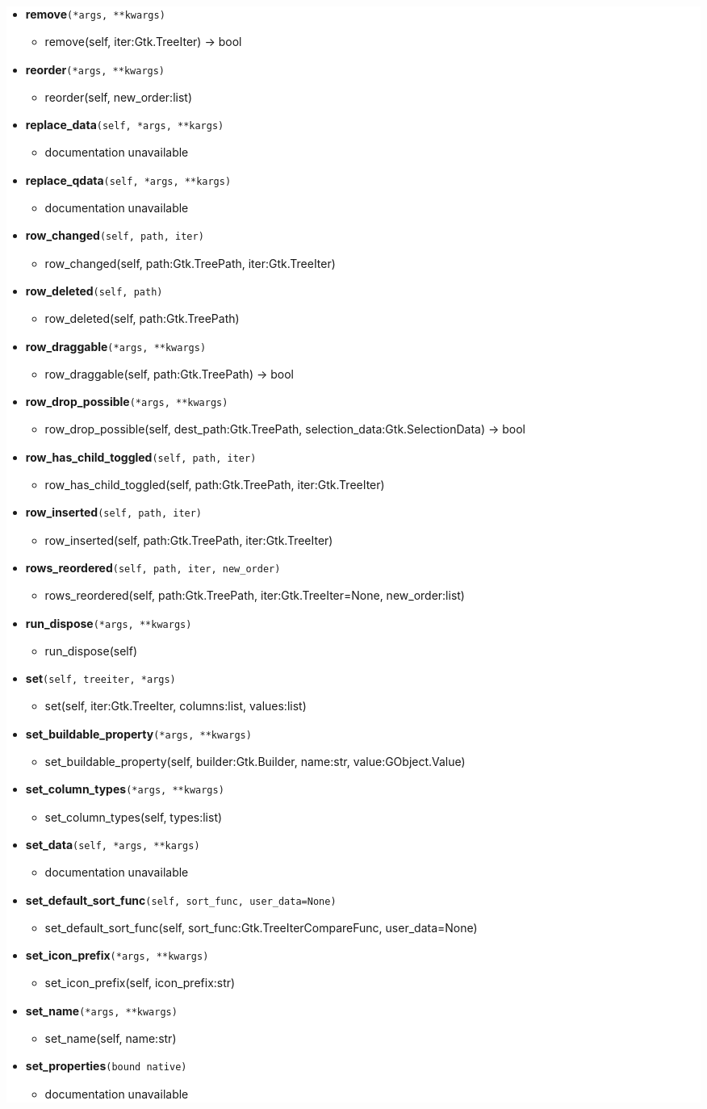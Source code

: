 - **remove**`(*args, **kwargs)`
  - remove(self, iter:Gtk.TreeIter) -> bool

- **reorder**`(*args, **kwargs)`
  - reorder(self, new_order:list)

- **replace_data**`(self, *args, **kargs)`
  - documentation unavailable

- **replace_qdata**`(self, *args, **kargs)`
  - documentation unavailable

- **row_changed**`(self, path, iter)`
  - row_changed(self, path:Gtk.TreePath, iter:Gtk.TreeIter)

- **row_deleted**`(self, path)`
  - row_deleted(self, path:Gtk.TreePath)

- **row_draggable**`(*args, **kwargs)`
  - row_draggable(self, path:Gtk.TreePath) -> bool

- **row_drop_possible**`(*args, **kwargs)`
  - row_drop_possible(self, dest_path:Gtk.TreePath, selection_data:Gtk.SelectionData) -> bool

- **row_has_child_toggled**`(self, path, iter)`
  - row_has_child_toggled(self, path:Gtk.TreePath, iter:Gtk.TreeIter)

- **row_inserted**`(self, path, iter)`
  - row_inserted(self, path:Gtk.TreePath, iter:Gtk.TreeIter)

- **rows_reordered**`(self, path, iter, new_order)`
  - rows_reordered(self, path:Gtk.TreePath, iter:Gtk.TreeIter=None, new_order:list)

- **run_dispose**`(*args, **kwargs)`
  - run_dispose(self)

- **set**`(self, treeiter, *args)`
  - set(self, iter:Gtk.TreeIter, columns:list, values:list)

- **set_buildable_property**`(*args, **kwargs)`
  - set_buildable_property(self, builder:Gtk.Builder, name:str, value:GObject.Value)

- **set_column_types**`(*args, **kwargs)`
  - set_column_types(self, types:list)

- **set_data**`(self, *args, **kargs)`
  - documentation unavailable

- **set_default_sort_func**`(self, sort_func, user_data=None)`
  - set_default_sort_func(self, sort_func:Gtk.TreeIterCompareFunc, user_data=None)

- **set_icon_prefix**`(*args, **kwargs)`
  - set_icon_prefix(self, icon_prefix:str)

- **set_name**`(*args, **kwargs)`
  - set_name(self, name:str)

- **set_properties**`(bound native)`
  - documentation unavailable
